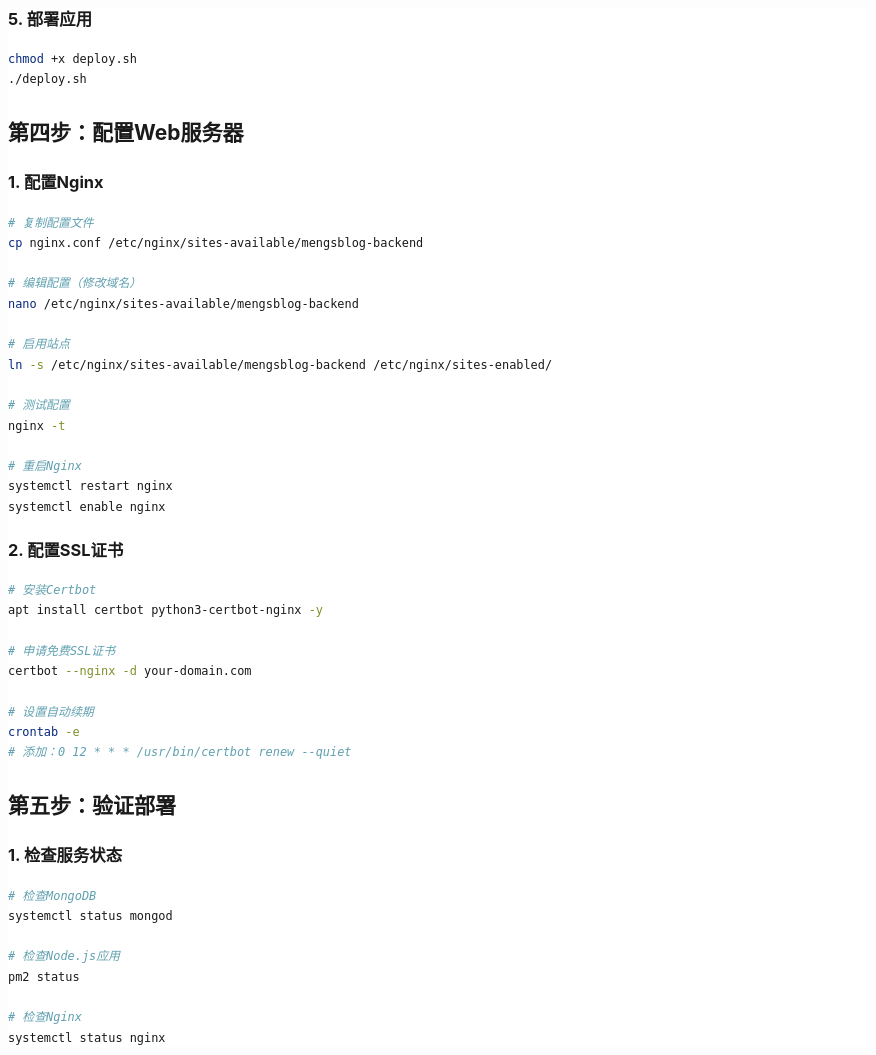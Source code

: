 ### 5. 部署应用
```bash
chmod +x deploy.sh
./deploy.sh
```

## 第四步：配置Web服务器

### 1. 配置Nginx
```bash
# 复制配置文件
cp nginx.conf /etc/nginx/sites-available/mengsblog-backend

# 编辑配置（修改域名）
nano /etc/nginx/sites-available/mengsblog-backend

# 启用站点
ln -s /etc/nginx/sites-available/mengsblog-backend /etc/nginx/sites-enabled/

# 测试配置
nginx -t

# 重启Nginx
systemctl restart nginx
systemctl enable nginx
```

### 2. 配置SSL证书
```bash
# 安装Certbot
apt install certbot python3-certbot-nginx -y

# 申请免费SSL证书
certbot --nginx -d your-domain.com

# 设置自动续期
crontab -e
# 添加：0 12 * * * /usr/bin/certbot renew --quiet
```

## 第五步：验证部署

### 1. 检查服务状态
```bash
# 检查MongoDB
systemctl status mongod

# 检查Node.js应用
pm2 status

# 检查Nginx
systemctl status nginx
```

